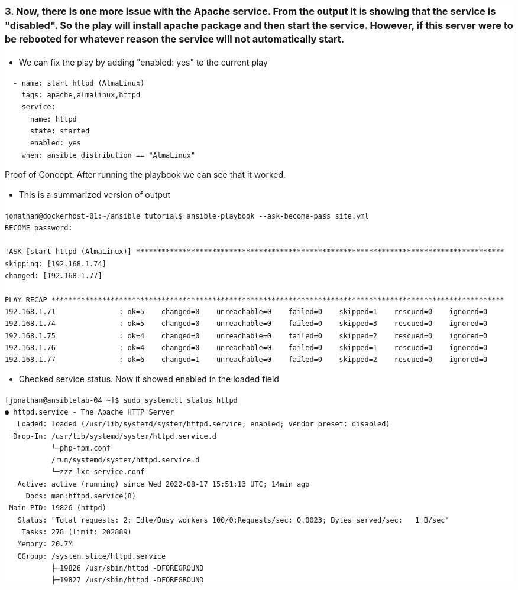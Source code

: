 ```
```
### 3. Now, there is one more issue with the Apache service. From the output it is showing that the service is "disabled". So the play will install apache package and then start the service. However, if this server were to be rebooted for whatever reason the service will not automatically start. 

- We can fix the play by adding "enabled: yes" to the current play

```
  - name: start httpd (AlmaLinux)
    tags: apache,almalinux,httpd
    service:
      name: httpd
      state: started
      enabled: yes
    when: ansible_distribution == "AlmaLinux"
```

Proof of Concept: After running the playbook we can see that it worked.

- This is a summarized version of output

```
jonathan@dockerhost-01:~/ansible_tutorial$ ansible-playbook --ask-become-pass site.yml
BECOME password:

TASK [start httpd (AlmaLinux)] ***************************************************************************************
skipping: [192.168.1.74]
changed: [192.168.1.77]

PLAY RECAP ***********************************************************************************************************
192.168.1.71               : ok=5    changed=0    unreachable=0    failed=0    skipped=1    rescued=0    ignored=0
192.168.1.74               : ok=5    changed=0    unreachable=0    failed=0    skipped=3    rescued=0    ignored=0
192.168.1.75               : ok=4    changed=0    unreachable=0    failed=0    skipped=2    rescued=0    ignored=0
192.168.1.76               : ok=4    changed=0    unreachable=0    failed=0    skipped=1    rescued=0    ignored=0
192.168.1.77               : ok=6    changed=1    unreachable=0    failed=0    skipped=2    rescued=0    ignored=0
```

- Checked service status. Now it showed enabled in the loaded field

```
[jonathan@ansiblelab-04 ~]$ sudo systemctl status httpd
● httpd.service - The Apache HTTP Server
   Loaded: loaded (/usr/lib/systemd/system/httpd.service; enabled; vendor preset: disabled)
  Drop-In: /usr/lib/systemd/system/httpd.service.d
           └─php-fpm.conf
           /run/systemd/system/httpd.service.d
           └─zzz-lxc-service.conf
   Active: active (running) since Wed 2022-08-17 15:51:13 UTC; 14min ago
     Docs: man:httpd.service(8)
 Main PID: 19826 (httpd)
   Status: "Total requests: 2; Idle/Busy workers 100/0;Requests/sec: 0.0023; Bytes served/sec:   1 B/sec"
    Tasks: 278 (limit: 202889)
   Memory: 20.7M
   CGroup: /system.slice/httpd.service
           ├─19826 /usr/sbin/httpd -DFOREGROUND
           ├─19827 /usr/sbin/httpd -DFOREGROUND
```
